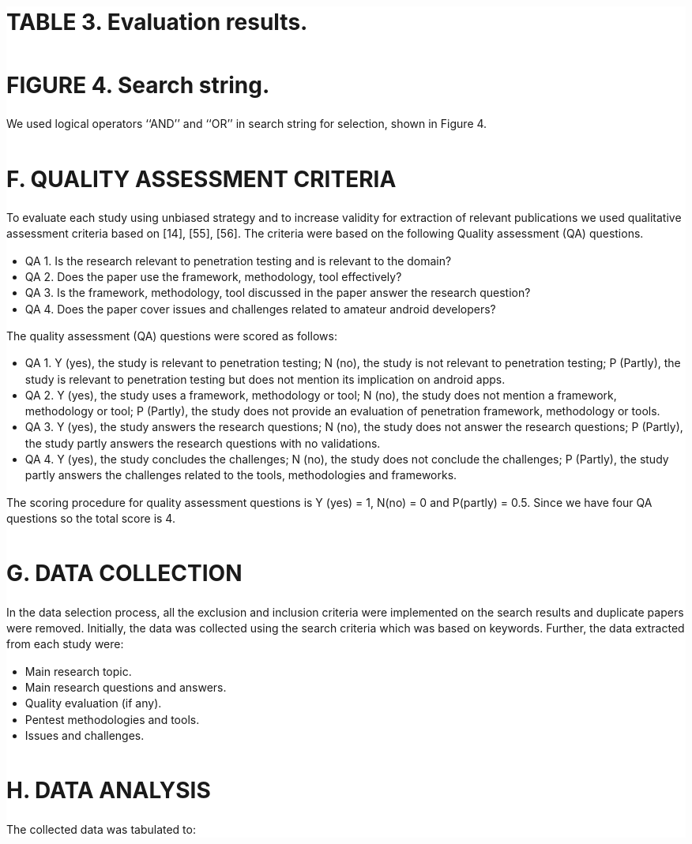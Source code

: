 # TABLE 3. Evaluation results.

# FIGURE 4. Search string.

We used logical operators ‘‘AND’’ and ‘‘OR’’ in search string for selection, shown in Figure 4.

# F. QUALITY ASSESSMENT CRITERIA

To evaluate each study using unbiased strategy and to increase validity for extraction of relevant publications we used qualitative assessment criteria based on [14], [55], [56]. The criteria were based on the following Quality assessment (QA) questions.

- QA 1. Is the research relevant to penetration testing and is relevant to the domain?
- QA 2. Does the paper use the framework, methodology, tool effectively?
- QA 3. Is the framework, methodology, tool discussed in the paper answer the research question?
- QA 4. Does the paper cover issues and challenges related to amateur android developers?

The quality assessment (QA) questions were scored as follows:

- QA 1. Y (yes), the study is relevant to penetration testing; N (no), the study is not relevant to penetration testing; P (Partly), the study is relevant to penetration testing but does not mention its implication on android apps.
- QA 2. Y (yes), the study uses a framework, methodology or tool; N (no), the study does not mention a framework, methodology or tool; P (Partly), the study does not provide an evaluation of penetration framework, methodology or tools.
- QA 3. Y (yes), the study answers the research questions; N (no), the study does not answer the research questions; P (Partly), the study partly answers the research questions with no validations.
- QA 4. Y (yes), the study concludes the challenges; N (no), the study does not conclude the challenges; P (Partly), the study partly answers the challenges related to the tools, methodologies and frameworks.

The scoring procedure for quality assessment questions is Y (yes) = 1, N(no) = 0 and P(partly) = 0.5. Since we have four QA questions so the total score is 4.

# G. DATA COLLECTION

In the data selection process, all the exclusion and inclusion criteria were implemented on the search results and duplicate papers were removed. Initially, the data was collected using the search criteria which was based on keywords. Further, the data extracted from each study were:

- Main research topic.
- Main research questions and answers.
- Quality evaluation (if any).
- Pentest methodologies and tools.
- Issues and challenges.

# H. DATA ANALYSIS

The collected data was tabulated to:
